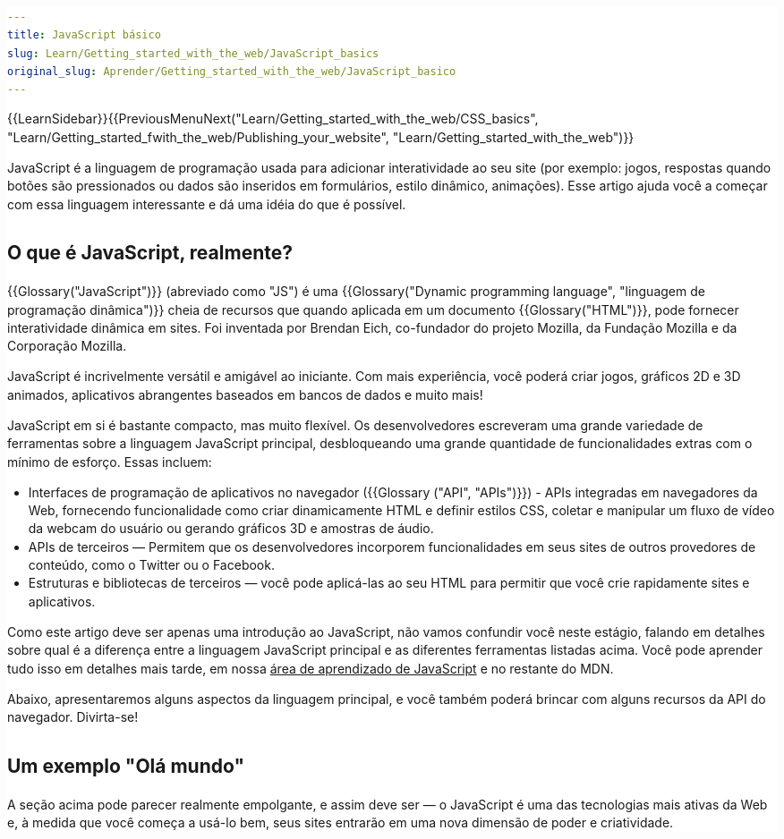 ```yaml
---
title: JavaScript básico
slug: Learn/Getting_started_with_the_web/JavaScript_basics
original_slug: Aprender/Getting_started_with_the_web/JavaScript_basico
---
```


{{LearnSidebar}}{{PreviousMenuNext("Learn/Getting_started_with_the_web/CSS_basics", "Learn/Getting_started_fwith_the_web/Publishing_your_website", "Learn/Getting_started_with_the_web")}}

JavaScript é a linguagem de programação usada para adicionar interatividade ao seu site (por exemplo: jogos, respostas quando botões são pressionados ou dados são inseridos em formulários, estilo dinâmico, animações). Esse artigo ajuda você a começar com essa linguagem interessante e dá uma idéia do que é possível.

## O que é JavaScript, realmente?

{{Glossary("JavaScript")}} (abreviado como "JS") é uma {{Glossary("Dynamic programming language", "linguagem de programação dinâmica")}} cheia de recursos que quando aplicada em um documento {{Glossary("HTML")}}, pode fornecer interatividade dinâmica em sites. Foi inventada por Brendan Eich, co-fundador do projeto Mozilla, da Fundação Mozilla e da Corporação Mozilla.

JavaScript é incrivelmente versátil e amigável ao iniciante. Com mais experiência, você poderá criar jogos, gráficos 2D e 3D animados, aplicativos abrangentes baseados em bancos de dados e muito mais!

JavaScript em si é bastante compacto, mas muito flexível. Os desenvolvedores escreveram uma grande variedade de ferramentas sobre a linguagem JavaScript principal, desbloqueando uma grande quantidade de funcionalidades extras com o mínimo de esforço. Essas incluem:

- Interfaces de programação de aplicativos no navegador ({{Glossary ("API", "APIs")}}) - APIs integradas em navegadores da Web, fornecendo funcionalidade como criar dinamicamente HTML e definir estilos CSS, coletar e manipular um fluxo de vídeo da webcam do usuário ou gerando gráficos 3D e amostras de áudio.
- APIs de terceiros — Permitem que os desenvolvedores incorporem funcionalidades em seus sites de outros provedores de conteúdo, como o Twitter ou o Facebook.
- Estruturas e bibliotecas de terceiros — você pode aplicá-las ao seu HTML para permitir que você crie rapidamente sites e aplicativos.

Como este artigo deve ser apenas uma introdução ao JavaScript, não vamos confundir você neste estágio, falando em detalhes sobre qual é a diferença entre a linguagem JavaScript principal e as diferentes ferramentas listadas acima. Você pode aprender tudo isso em detalhes mais tarde, em nossa [área de aprendizado de JavaScript](/pt-BR/docs/Aprender/JavaScript) e no restante do MDN.

Abaixo, apresentaremos alguns aspectos da linguagem principal, e você também poderá brincar com alguns recursos da API do navegador. Divirta-se!

## Um exemplo "Olá mundo"

A seção acima pode parecer realmente empolgante, e assim deve ser — o JavaScript é uma das tecnologias mais ativas da Web e, à medida que você começa a usá-lo bem, seus sites entrarão em uma nova dimensão de poder e criatividade.

